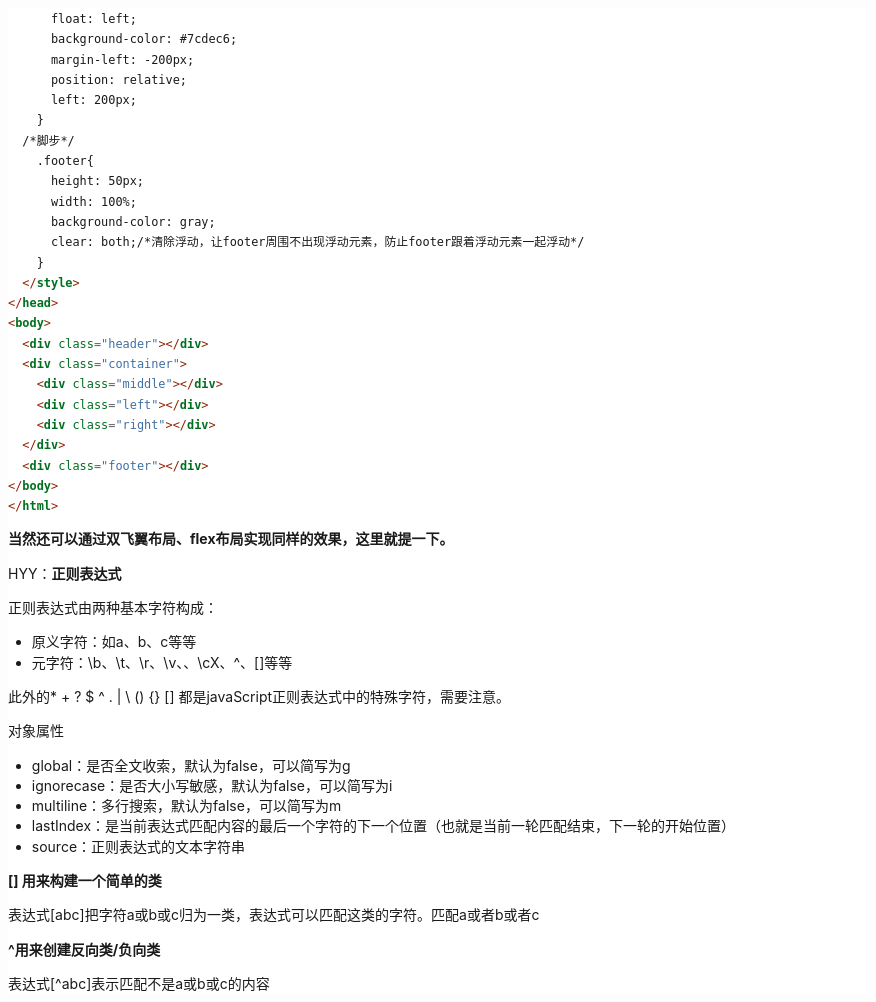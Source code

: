 ```html
      float: left;
      background-color: #7cdec6;
      margin-left: -200px;
      position: relative;
      left: 200px;
    }
  /*脚步*/
    .footer{
      height: 50px;
      width: 100%;
      background-color: gray;
      clear: both;/*清除浮动，让footer周围不出现浮动元素，防止footer跟着浮动元素一起浮动*/
    }
  </style>
</head>
<body>
  <div class="header"></div>
  <div class="container">
    <div class="middle"></div>
    <div class="left"></div>
    <div class="right"></div>
  </div>
  <div class="footer"></div>
</body>
</html>

```

**当然还可以通过双飞翼布局、flex布局实现同样的效果，这里就提一下。**



HYY：**正则表达式**

 正则表达式由两种基本字符构成：

 - 原义字符：如a、b、c等等
 - 元字符：\b、\t、\r、\v、、\cX、^、[]等等

 此外的* + ? $ ^ . | \  () {} [] 都是javaScript正则表达式中的特殊字符，需要注意。

对象属性

 - global：是否全文收索，默认为false，可以简写为g
 - ignorecase：是否大小写敏感，默认为false，可以简写为i
 - multiline：多行搜索，默认为false，可以简写为m
 - lastIndex：是当前表达式匹配内容的最后一个字符的下一个位置（也就是当前一轮匹配结束，下一轮的开始位置）
 - source：正则表达式的文本字符串    

 **[] 用来构建一个简单的类**

表达式[abc]把字符a或b或c归为一类，表达式可以匹配这类的字符。匹配a或者b或者c

**^用来创建反向类/负向类**

 表达式[\^abc]表示匹配不是a或b或c的内容
